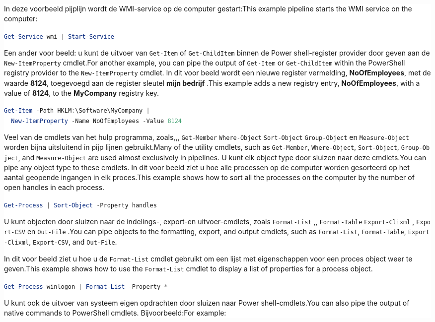 <span data-ttu-id="50836-132">In deze voorbeeld pijplijn wordt de WMI-service op de computer gestart:</span><span class="sxs-lookup"><span data-stu-id="50836-132">This example pipeline starts the WMI service on the computer:</span></span>

```powershell
Get-Service wmi | Start-Service
```

<span data-ttu-id="50836-133">Een ander voor beeld: u kunt de uitvoer van `Get-Item` of `Get-ChildItem` binnen de Power shell-register provider door geven aan de `New-ItemProperty` cmdlet.</span><span class="sxs-lookup"><span data-stu-id="50836-133">For another example, you can pipe the output of `Get-Item` or `Get-ChildItem` within the PowerShell registry provider to the `New-ItemProperty` cmdlet.</span></span> <span data-ttu-id="50836-134">In dit voor beeld wordt een nieuwe register vermelding, **NoOfEmployees**, met de waarde **8124**, toegevoegd aan de register sleutel **mijn bedrijf** .</span><span class="sxs-lookup"><span data-stu-id="50836-134">This example adds a new registry entry, **NoOfEmployees**, with a value of **8124**, to the **MyCompany** registry key.</span></span>

```powershell
Get-Item -Path HKLM:\Software\MyCompany |
  New-ItemProperty -Name NoOfEmployees -Value 8124
```

<span data-ttu-id="50836-135">Veel van de cmdlets van het hulp programma, zoals,,, `Get-Member` `Where-Object` `Sort-Object` `Group-Object` en `Measure-Object` worden bijna uitsluitend in pijp lijnen gebruikt.</span><span class="sxs-lookup"><span data-stu-id="50836-135">Many of the utility cmdlets, such as `Get-Member`, `Where-Object`, `Sort-Object`, `Group-Object`, and `Measure-Object` are used almost exclusively in pipelines.</span></span> <span data-ttu-id="50836-136">U kunt elk object type door sluizen naar deze cmdlets.</span><span class="sxs-lookup"><span data-stu-id="50836-136">You can pipe any object type to these cmdlets.</span></span> <span data-ttu-id="50836-137">In dit voor beeld ziet u hoe alle processen op de computer worden gesorteerd op het aantal geopende ingangen in elk proces.</span><span class="sxs-lookup"><span data-stu-id="50836-137">This example shows how to sort all the processes on the computer by the number of open handles in each process.</span></span>

```powershell
Get-Process | Sort-Object -Property handles
```

<span data-ttu-id="50836-138">U kunt objecten door sluizen naar de indelings-, export-en uitvoer-cmdlets, zoals `Format-List` ,, `Format-Table` `Export-Clixml` , `Export-CSV` en `Out-File` .</span><span class="sxs-lookup"><span data-stu-id="50836-138">You can pipe objects to the formatting, export, and output cmdlets, such as `Format-List`, `Format-Table`, `Export-Clixml`, `Export-CSV`, and `Out-File`.</span></span>

<span data-ttu-id="50836-139">In dit voor beeld ziet u hoe u de `Format-List` cmdlet gebruikt om een lijst met eigenschappen voor een proces object weer te geven.</span><span class="sxs-lookup"><span data-stu-id="50836-139">This example shows how to use the `Format-List` cmdlet to display a list of properties for a process object.</span></span>

```powershell
Get-Process winlogon | Format-List -Property *
```

<span data-ttu-id="50836-140">U kunt ook de uitvoer van systeem eigen opdrachten door sluizen naar Power shell-cmdlets.</span><span class="sxs-lookup"><span data-stu-id="50836-140">You can also pipe the output of native commands to PowerShell cmdlets.</span></span> <span data-ttu-id="50836-141">Bijvoorbeeld:</span><span class="sxs-lookup"><span data-stu-id="50836-141">For example:</span></span>
